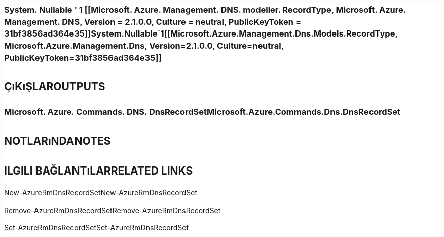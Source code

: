 ### <span data-ttu-id="b566d-160">System. Nullable ' 1 [[Microsoft. Azure. Management. DNS. modeller. RecordType, Microsoft. Azure. Management. DNS, Version = 2.1.0.0, Culture = neutral, PublicKeyToken = 31bf3856ad364e35]]</span><span class="sxs-lookup"><span data-stu-id="b566d-160">System.Nullable\`1[[Microsoft.Azure.Management.Dns.Models.RecordType, Microsoft.Azure.Management.Dns, Version=2.1.0.0, Culture=neutral, PublicKeyToken=31bf3856ad364e35]]</span></span>

## <span data-ttu-id="b566d-161">ÇıKıŞLAR</span><span class="sxs-lookup"><span data-stu-id="b566d-161">OUTPUTS</span></span>

### <span data-ttu-id="b566d-162">Microsoft. Azure. Commands. DNS. DnsRecordSet</span><span class="sxs-lookup"><span data-stu-id="b566d-162">Microsoft.Azure.Commands.Dns.DnsRecordSet</span></span>

## <span data-ttu-id="b566d-163">NOTLARıNDA</span><span class="sxs-lookup"><span data-stu-id="b566d-163">NOTES</span></span>

## <span data-ttu-id="b566d-164">ILGILI BAĞLANTıLAR</span><span class="sxs-lookup"><span data-stu-id="b566d-164">RELATED LINKS</span></span>

[<span data-ttu-id="b566d-165">New-AzureRmDnsRecordSet</span><span class="sxs-lookup"><span data-stu-id="b566d-165">New-AzureRmDnsRecordSet</span></span>](./New-AzureRmDnsRecordSet.md)

[<span data-ttu-id="b566d-166">Remove-AzureRmDnsRecordSet</span><span class="sxs-lookup"><span data-stu-id="b566d-166">Remove-AzureRmDnsRecordSet</span></span>](./Remove-AzureRmDnsRecordSet.md)

[<span data-ttu-id="b566d-167">Set-AzureRmDnsRecordSet</span><span class="sxs-lookup"><span data-stu-id="b566d-167">Set-AzureRmDnsRecordSet</span></span>](./Set-AzureRmDnsRecordSet.md)


